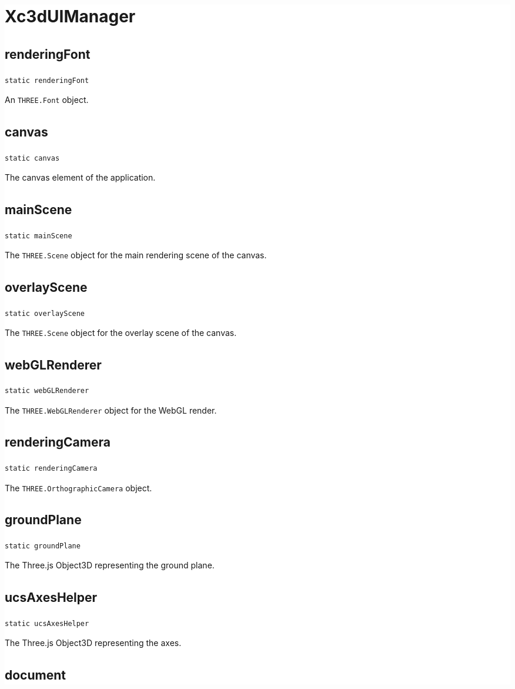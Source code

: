 # Xc3dUIManager

## renderingFont

`static renderingFont`

An `THREE.Font` object.

## canvas

`static canvas`

The canvas element of the application.

## mainScene

`static mainScene`

The `THREE.Scene` object for the main rendering scene of the canvas.

## overlayScene

`static overlayScene`

The `THREE.Scene` object for the overlay scene of the canvas.

## webGLRenderer

`static webGLRenderer`

The `THREE.WebGLRenderer` object for the WebGL render.

## renderingCamera

`static renderingCamera`

The `THREE.OrthographicCamera` object.

## groundPlane

`static groundPlane`

The Three.js Object3D representing the ground plane.

## ucsAxesHelper

`static ucsAxesHelper`

The Three.js Object3D representing the axes.

## document
